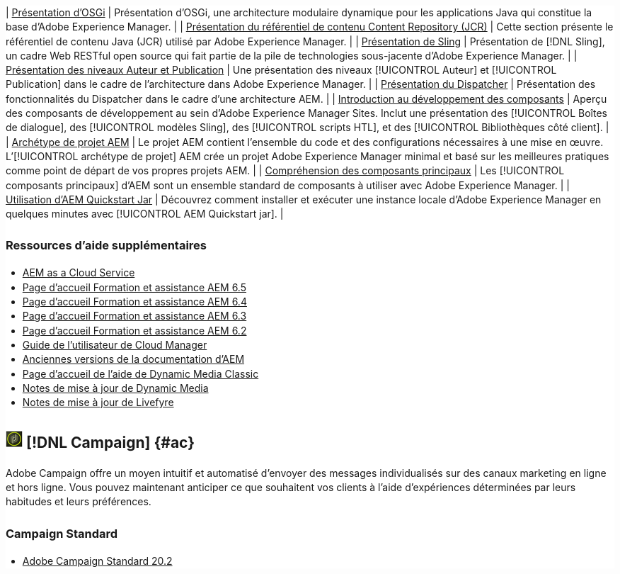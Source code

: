 | [Présentation d’OSGi](https://docs.adobe.com/content/help/en/experience-manager-learn/cloud-service/underlying-technology/introduction-osgi.html) | Présentation d’OSGi, une architecture modulaire dynamique pour les applications Java qui constitue la base d’Adobe Experience Manager. |
| [Présentation du référentiel de contenu Content Repository (JCR)](https://docs.adobe.com/content/help/en/experience-manager-learn/cloud-service/underlying-technology/introduction-jcr.html) | Cette section présente le référentiel de contenu Java (JCR) utilisé par Adobe Experience Manager. |
| [Présentation de Sling](https://docs.adobe.com/content/help/en/experience-manager-learn/cloud-service/underlying-technology/introduction-sling.html) | Présentation de [!DNL Sling], un cadre Web RESTful open source qui fait partie de la pile de technologies sous-jacente d’Adobe Experience Manager. |
| [Présentation des niveaux Auteur et Publication](https://docs.adobe.com/content/help/en/experience-manager-learn/cloud-service/underlying-technology/introduction-author-publish.html) | Une présentation des niveaux [!UICONTROL Auteur] et [!UICONTROL Publication] dans le cadre de l’architecture dans Adobe Experience Manager. |
| [Présentation du Dispatcher](https://docs.adobe.com/content/help/en/experience-manager-learn/cloud-service/underlying-technology/introduction-dispatcher.html) | Présentation des fonctionnalités du Dispatcher dans le cadre d’une architecture AEM. |
| [Introduction au développement des composants](https://docs.adobe.com/content/help/en/experience-manager-learn/sites/components/component-development.html) | Aperçu des composants de développement au sein d’Adobe Experience Manager Sites. Inclut une présentation des [!UICONTROL Boîtes de dialogue], des [!UICONTROL modèles Sling], des [!UICONTROL scripts HTL], et des [!UICONTROL Bibliothèques côté client]. |
| [Archétype de projet AEM](https://docs.adobe.com/content/help/en/experience-manager-learn/sites/developing/aem-project-archetype.html) | Le projet AEM contient l’ensemble du code et des configurations nécessaires à une mise en œuvre. L’[!UICONTROL archétype de projet] AEM crée un projet Adobe Experience Manager minimal et basé sur les meilleures pratiques comme point de départ de vos propres projets AEM. |
| [Compréhension des composants principaux](https://docs.adobe.com/content/help/en/experience-manager-learn/sites/components/core-components-feature-video-understand.html) | Les [!UICONTROL composants principaux] d’AEM sont un ensemble standard de composants à utiliser avec Adobe Experience Manager. |
| [Utilisation d’AEM Quickstart Jar](https://docs.adobe.com/content/help/en/experience-manager-learn/cloud-service/developing/quickstart-jar.html) | Découvrez comment installer et exécuter une instance locale d’Adobe Experience Manager en quelques minutes avec [!UICONTROL AEM Quickstart jar]. |

### Ressources d’aide supplémentaires

* [AEM as a Cloud Service](https://docs.adobe.com/content/help/fr-FR/experience-manager-cloud-service/landing/home.html)
* [Page d’accueil Formation et assistance AEM 6.5](https://helpx.adobe.com/fr/support/experience-manager/6-5.html)
* [Page d’accueil Formation et assistance AEM 6.4](https://helpx.adobe.com/fr/support/experience-manager/6-4.html)
* [Page d’accueil Formation et assistance AEM 6.3](https://helpx.adobe.com/fr/support/experience-manager/6-3.html)
* [Page d’accueil Formation et assistance AEM 6.2](https://helpx.adobe.com/fr/support/experience-manager/6-2.html)
* [Guide de l’utilisateur de Cloud Manager](https://docs.adobe.com/content/help/fr-FR/experience-manager-cloud-manager/using/introduction-to-cloud-manager.html)
* [Anciennes versions de la documentation d’AEM](https://helpx.adobe.com/fr/experience-manager/aem-previous-versions.html)
* [Page d’accueil de l’aide de Dynamic Media Classic](https://docs.adobe.com/content/help/fr-FR/dynamic-media-classic/using/home.html)
* [Notes de mise à jour de Dynamic Media](https://docs.adobe.com/content/help/fr-FR/dynamic-media-developer-resources/release-notes/s7rn2017.html)
* [Notes de mise à jour de Livefyre](https://docs.adobe.com/content/help/fr-FR/livefyre/using/release-notes/c-rn.html)

## ![Icône](/assets/campaign.png) [!DNL Campaign] {#ac}

Adobe Campaign offre un moyen intuitif et automatisé d’envoyer des messages individualisés sur des canaux marketing en ligne et hors ligne. Vous pouvez maintenant anticiper ce que souhaitent vos clients à l’aide d’expériences déterminées par leurs habitudes et leurs préférences.

### Campaign Standard

* [Adobe Campaign Standard 20.2](https://docs.adobe.com/content/help/fr-FR/campaign-standard/using/release-notes/release-notes.html)
